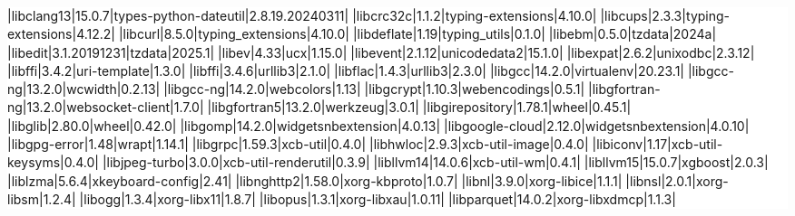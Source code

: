 |libclang13|15.0.7|types-python-dateutil|2.8.19.20240311|
|libcrc32c|1.1.2|typing-extensions|4.10.0|
|libcups|2.3.3|typing-extensions|4.12.2|
|libcurl|8.5.0|typing_extensions|4.10.0|
|libdeflate|1.19|typing_utils|0.1.0|
|libebm|0.5.0|tzdata|2024a|
|libedit|3.1.20191231|tzdata|2025.1|
|libev|4.33|ucx|1.15.0|
|libevent|2.1.12|unicodedata2|15.1.0|
|libexpat|2.6.2|unixodbc|2.3.12|
|libffi|3.4.2|uri-template|1.3.0|
|libffi|3.4.6|urllib3|2.1.0|
|libflac|1.4.3|urllib3|2.3.0|
|libgcc|14.2.0|virtualenv|20.23.1|
|libgcc-ng|13.2.0|wcwidth|0.2.13|
|libgcc-ng|14.2.0|webcolors|1.13|
|libgcrypt|1.10.3|webencodings|0.5.1|
|libgfortran-ng|13.2.0|websocket-client|1.7.0|
|libgfortran5|13.2.0|werkzeug|3.0.1|
|libgirepository|1.78.1|wheel|0.45.1|
|libglib|2.80.0|wheel|0.42.0|
|libgomp|14.2.0|widgetsnbextension|4.0.13|
|libgoogle-cloud|2.12.0|widgetsnbextension|4.0.10|
|libgpg-error|1.48|wrapt|1.14.1|
|libgrpc|1.59.3|xcb-util|0.4.0|
|libhwloc|2.9.3|xcb-util-image|0.4.0|
|libiconv|1.17|xcb-util-keysyms|0.4.0|
|libjpeg-turbo|3.0.0|xcb-util-renderutil|0.3.9|
|libllvm14|14.0.6|xcb-util-wm|0.4.1|
|libllvm15|15.0.7|xgboost|2.0.3|
|liblzma|5.6.4|xkeyboard-config|2.41|
|libnghttp2|1.58.0|xorg-kbproto|1.0.7|
|libnl|3.9.0|xorg-libice|1.1.1|
|libnsl|2.0.1|xorg-libsm|1.2.4|
|libogg|1.3.4|xorg-libx11|1.8.7|
|libopus|1.3.1|xorg-libxau|1.0.11|
|libparquet|14.0.2|xorg-libxdmcp|1.1.3|